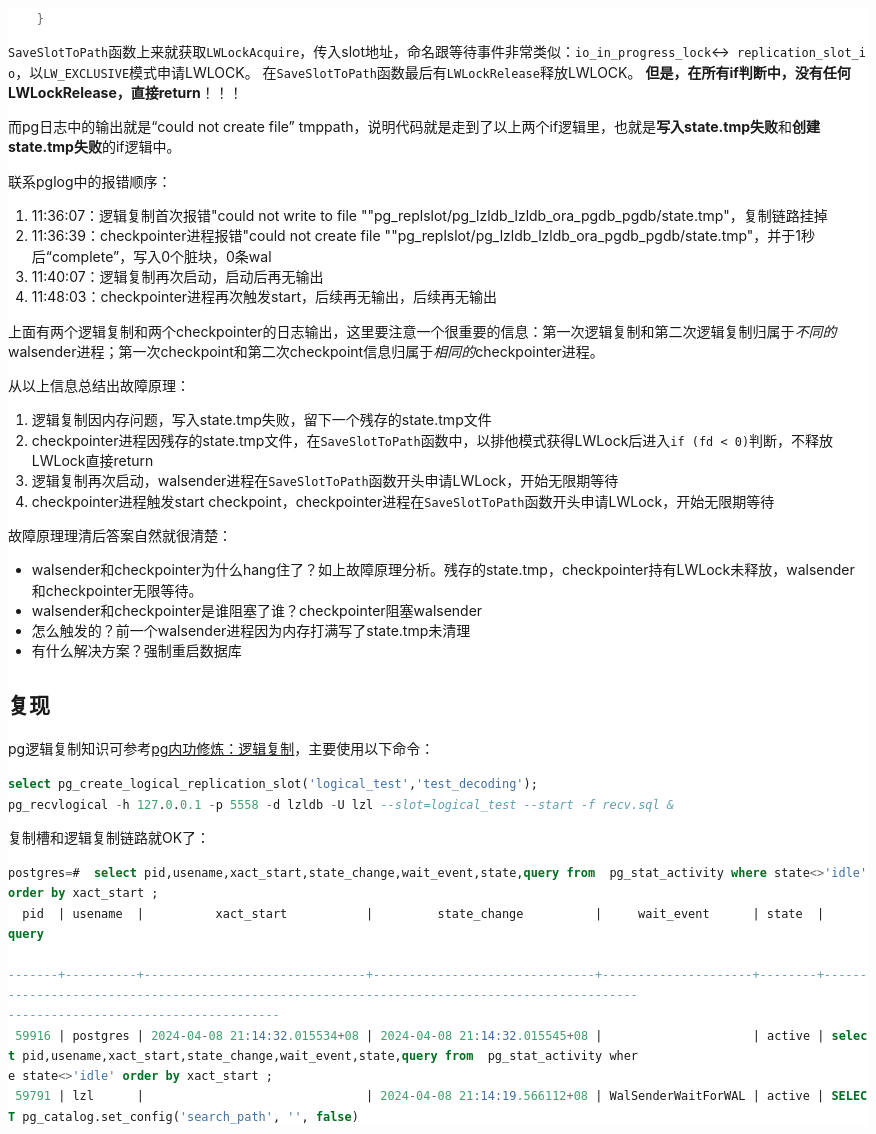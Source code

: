 ```c
	}
```	
`SaveSlotToPath`函数上来就获取`LWLockAcquire`，传入slot地址，命名跟等待事件非常类似：`io_in_progress_lock`<->` replication_slot_io`，以`LW_EXCLUSIVE`模式申请LWLOCK。
在`SaveSlotToPath`函数最后有`LWLockRelease`释放LWLOCK。
**但是，在所有if判断中，没有任何LWLockRelease，直接return**！！！

而pg日志中的输出就是“could not create file” tmppath，说明代码就是走到了以上两个if逻辑里，也就是**写入state.tmp失败**和**创建state.tmp失败**的if逻辑中。

联系pglog中的报错顺序：
 1. 11:36:07：逻辑复制首次报错"could not write to file ""pg_replslot/pg_lzldb_lzldb_ora_pgdb_pgdb/state.tmp"，复制链路挂掉
 2. 11:36:39：checkpointer进程报错"could not create file ""pg_replslot/pg_lzldb_lzldb_ora_pgdb_pgdb/state.tmp"，并于1秒后“complete”，写入0个脏块，0条wal
 3. 11:40:07：逻辑复制再次启动，启动后再无输出
 4. 11:48:03：checkpointer进程再次触发start，后续再无输出，后续再无输出

上面有两个逻辑复制和两个checkpointer的日志输出，这里要注意一个很重要的信息：第一次逻辑复制和第二次逻辑复制归属于*不同的*walsender进程；第一次checkpoint和第二次checkpoint信息归属于*相同的*checkpointer进程。

从以上信息总结出故障原理：
 1. 逻辑复制因内存问题，写入state.tmp失败，留下一个残存的state.tmp文件
 2. checkpointer进程因残存的state.tmp文件，在`SaveSlotToPath`函数中，以排他模式获得LWLock后进入`if (fd < 0)`判断，不释放LWLock直接return
 3. 逻辑复制再次启动，walsender进程在`SaveSlotToPath`函数开头申请LWLock，开始无限期等待
 4. checkpointer进程触发start checkpoint，checkpointer进程在`SaveSlotToPath`函数开头申请LWLock，开始无限期等待

故障原理理清后答案自然就很清楚：
 - walsender和checkpointer为什么hang住了？如上故障原理分析。残存的state.tmp，checkpointer持有LWLock未释放，walsender和checkpointer无限等待。
 - walsender和checkpointer是谁阻塞了谁？checkpointer阻塞walsender
 - 怎么触发的？前一个walsender进程因为内存打满写了state.tmp未清理
 - 有什么解决方案？强制重启数据库

## 复现
pg逻辑复制知识可参考[pg内功修炼：逻辑复制](https://blog.csdn.net/qq_40687433/article/details/129291207?ops_request_misc=%257B%2522request%255Fid%2522%253A%2522171267312516800182785061%2522%252C%2522scm%2522%253A%252220140713.130102334.pc%255Fblog.%2522%257D&request_id=171267312516800182785061&biz_id=0&utm_medium=distribute.pc_search_result.none-task-blog-2~blog~first_rank_ecpm_v1~rank_v31_ecpm-1-129291207-null-null.nonecase&utm_term=%E9%80%BB%E8%BE%91%E5%A4%8D%E5%88%B6&spm=1018.2226.3001.4450)，主要使用以下命令：
```sql
select pg_create_logical_replication_slot('logical_test','test_decoding');
pg_recvlogical -h 127.0.0.1 -p 5558 -d lzldb -U lzl --slot=logical_test --start -f recv.sql &
```
复制槽和逻辑复制链路就OK了：
```sql
postgres=#  select pid,usename,xact_start,state_change,wait_event,state,query from  pg_stat_activity where state<>'idle' order by xact_start ;
  pid  | usename  |          xact_start           |         state_change          |     wait_event      | state  |                                                               query                          
                                      
-------+----------+-------------------------------+-------------------------------+---------------------+--------+----------------------------------------------------------------------------------------------
--------------------------------------
 59916 | postgres | 2024-04-08 21:14:32.015534+08 | 2024-04-08 21:14:32.015545+08 |                     | active | select pid,usename,xact_start,state_change,wait_event,state,query from  pg_stat_activity wher
e state<>'idle' order by xact_start ;
 59791 | lzl      |                               | 2024-04-08 21:14:19.566112+08 | WalSenderWaitForWAL | active | SELECT pg_catalog.set_config('search_path', '', false)

```